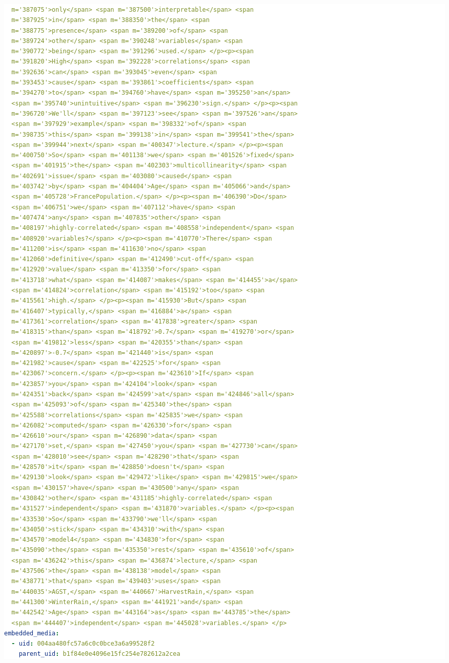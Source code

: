 ```yaml
  m='387075'>only</span> <span m='387500'>interpretable</span> <span
  m='387925'>in</span> <span m='388350'>the</span> <span
  m='388775'>presence</span> <span m='389200'>of</span> <span
  m='389724'>other</span> <span m='390248'>variables</span> <span
  m='390772'>being</span> <span m='391296'>used.</span> </p><p><span
  m='391820'>High</span> <span m='392228'>correlations</span> <span
  m='392636'>can</span> <span m='393045'>even</span> <span
  m='393453'>cause</span> <span m='393861'>coefficients</span> <span
  m='394270'>to</span> <span m='394760'>have</span> <span m='395250'>an</span>
  <span m='395740'>unintuitive</span> <span m='396230'>sign.</span> </p><p><span
  m='396720'>We'll</span> <span m='397123'>see</span> <span m='397526'>an</span>
  <span m='397929'>example</span> <span m='398332'>of</span> <span
  m='398735'>this</span> <span m='399138'>in</span> <span m='399541'>the</span>
  <span m='399944'>next</span> <span m='400347'>lecture.</span> </p><p><span
  m='400750'>So</span> <span m='401138'>we</span> <span m='401526'>fixed</span>
  <span m='401915'>the</span> <span m='402303'>multicollinearity</span> <span
  m='402691'>issue</span> <span m='403080'>caused</span> <span
  m='403742'>by</span> <span m='404404'>Age</span> <span m='405066'>and</span>
  <span m='405728'>FrancePopulation.</span> </p><p><span m='406390'>Do</span>
  <span m='406751'>we</span> <span m='407112'>have</span> <span
  m='407474'>any</span> <span m='407835'>other</span> <span
  m='408197'>highly-correlated</span> <span m='408558'>independent</span> <span
  m='408920'>variables?</span> </p><p><span m='410770'>There</span> <span
  m='411200'>is</span> <span m='411630'>no</span> <span
  m='412060'>definitive</span> <span m='412490'>cut-off</span> <span
  m='412920'>value</span> <span m='413350'>for</span> <span
  m='413718'>what</span> <span m='414087'>makes</span> <span m='414455'>a</span>
  <span m='414824'>correlation</span> <span m='415192'>too</span> <span
  m='415561'>high.</span> </p><p><span m='415930'>But</span> <span
  m='416407'>typically,</span> <span m='416884'>a</span> <span
  m='417361'>correlation</span> <span m='417838'>greater</span> <span
  m='418315'>than</span> <span m='418792'>0.7</span> <span m='419270'>or</span>
  <span m='419812'>less</span> <span m='420355'>than</span> <span
  m='420897'>-0.7</span> <span m='421440'>is</span> <span
  m='421982'>cause</span> <span m='422525'>for</span> <span
  m='423067'>concern.</span> </p><p><span m='423610'>If</span> <span
  m='423857'>you</span> <span m='424104'>look</span> <span
  m='424351'>back</span> <span m='424599'>at</span> <span m='424846'>all</span>
  <span m='425093'>of</span> <span m='425340'>the</span> <span
  m='425588'>correlations</span> <span m='425835'>we</span> <span
  m='426082'>computed</span> <span m='426330'>for</span> <span
  m='426610'>our</span> <span m='426890'>data</span> <span
  m='427170'>set,</span> <span m='427450'>you</span> <span m='427730'>can</span>
  <span m='428010'>see</span> <span m='428290'>that</span> <span
  m='428570'>it</span> <span m='428850'>doesn't</span> <span
  m='429130'>look</span> <span m='429472'>like</span> <span m='429815'>we</span>
  <span m='430157'>have</span> <span m='430500'>any</span> <span
  m='430842'>other</span> <span m='431185'>highly-correlated</span> <span
  m='431527'>independent</span> <span m='431870'>variables.</span> </p><p><span
  m='433530'>So</span> <span m='433790'>we'll</span> <span
  m='434050'>stick</span> <span m='434310'>with</span> <span
  m='434570'>model4</span> <span m='434830'>for</span> <span
  m='435090'>the</span> <span m='435350'>rest</span> <span m='435610'>of</span>
  <span m='436242'>this</span> <span m='436874'>lecture,</span> <span
  m='437506'>the</span> <span m='438138'>model</span> <span
  m='438771'>that</span> <span m='439403'>uses</span> <span
  m='440035'>AGST,</span> <span m='440667'>HarvestRain,</span> <span
  m='441300'>WinterRain,</span> <span m='441921'>and</span> <span
  m='442542'>Age</span> <span m='443164'>as</span> <span m='443785'>the</span>
  <span m='444407'>independent</span> <span m='445028'>variables.</span> </p>
embedded_media:
  - uid: 004aa480fc57a6c0c0bce3a6a99528f2
    parent_uid: b1f84e0e4096e15fc254e782612a2cea
```